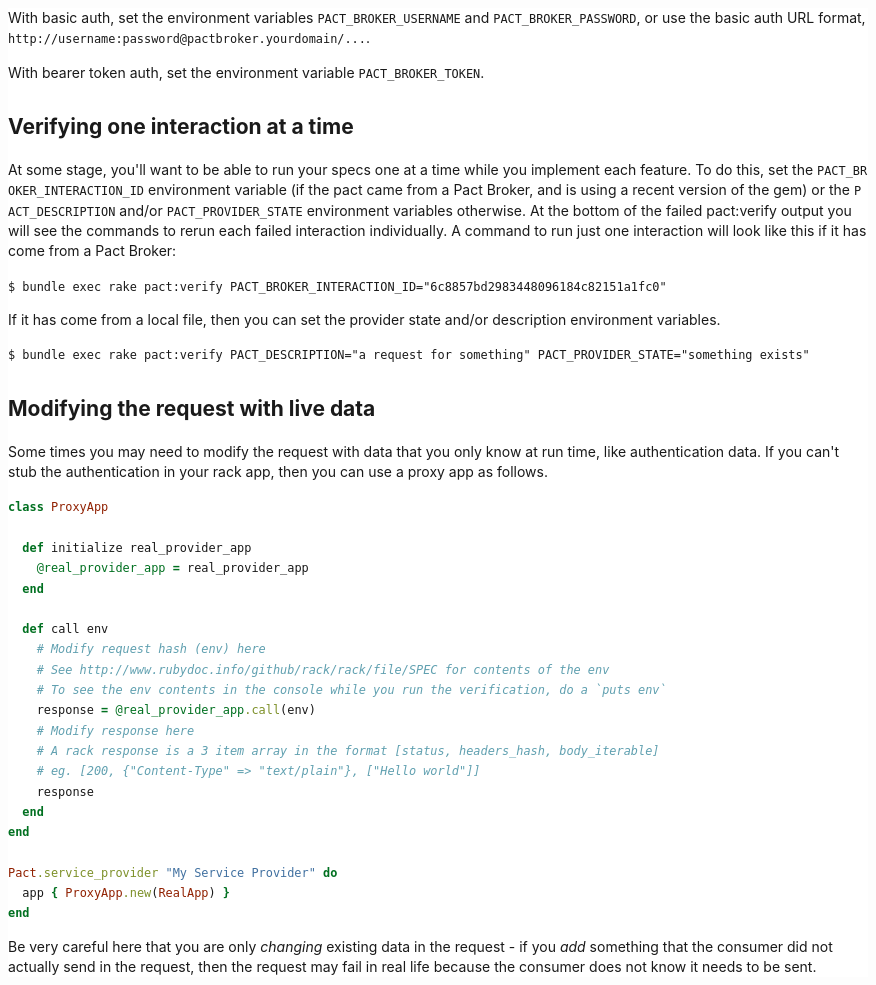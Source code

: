 With basic auth, set the environment variables `PACT_BROKER_USERNAME` and `PACT_BROKER_PASSWORD`, or use the basic auth URL format, `http://username:password@pactbroker.yourdomain/...`.

With bearer token auth, set the environment variable `PACT_BROKER_TOKEN`.

## Verifying one interaction at a time

At some stage, you'll want to be able to run your specs one at a time while you implement each feature. To do this, set the `PACT_BROKER_INTERACTION_ID` environment variable (if the pact came from a Pact Broker, and is using a recent version of the gem) or the `PACT_DESCRIPTION` and/or `PACT_PROVIDER_STATE` environment variables otherwise. At the bottom of the failed pact:verify output you will see the commands to rerun each failed interaction individually. A command to run just one interaction will look like this if it has come from a Pact Broker:

    $ bundle exec rake pact:verify PACT_BROKER_INTERACTION_ID="6c8857bd2983448096184c82151a1fc0"
    
If it has come from a local file, then you can set the provider state and/or description environment variables.

    $ bundle exec rake pact:verify PACT_DESCRIPTION="a request for something" PACT_PROVIDER_STATE="something exists"

## Modifying the request with live data

Some times you may need to modify the request with data that you only know at run time, like authentication data. If you can't stub the authentication in your rack app, then you can use a proxy app as follows.

```ruby
class ProxyApp

  def initialize real_provider_app
    @real_provider_app = real_provider_app
  end

  def call env
    # Modify request hash (env) here
    # See http://www.rubydoc.info/github/rack/rack/file/SPEC for contents of the env
    # To see the env contents in the console while you run the verification, do a `puts env`
    response = @real_provider_app.call(env)
    # Modify response here
    # A rack response is a 3 item array in the format [status, headers_hash, body_iterable]
    # eg. [200, {"Content-Type" => "text/plain"}, ["Hello world"]]
    response
  end
end

Pact.service_provider "My Service Provider" do
  app { ProxyApp.new(RealApp) }
end
```

Be very careful here that you are only _changing_ existing data in the request - if you _add_ something that the consumer did not actually send in the request, then the request may fail in real life because the consumer does not know it needs to be sent.
